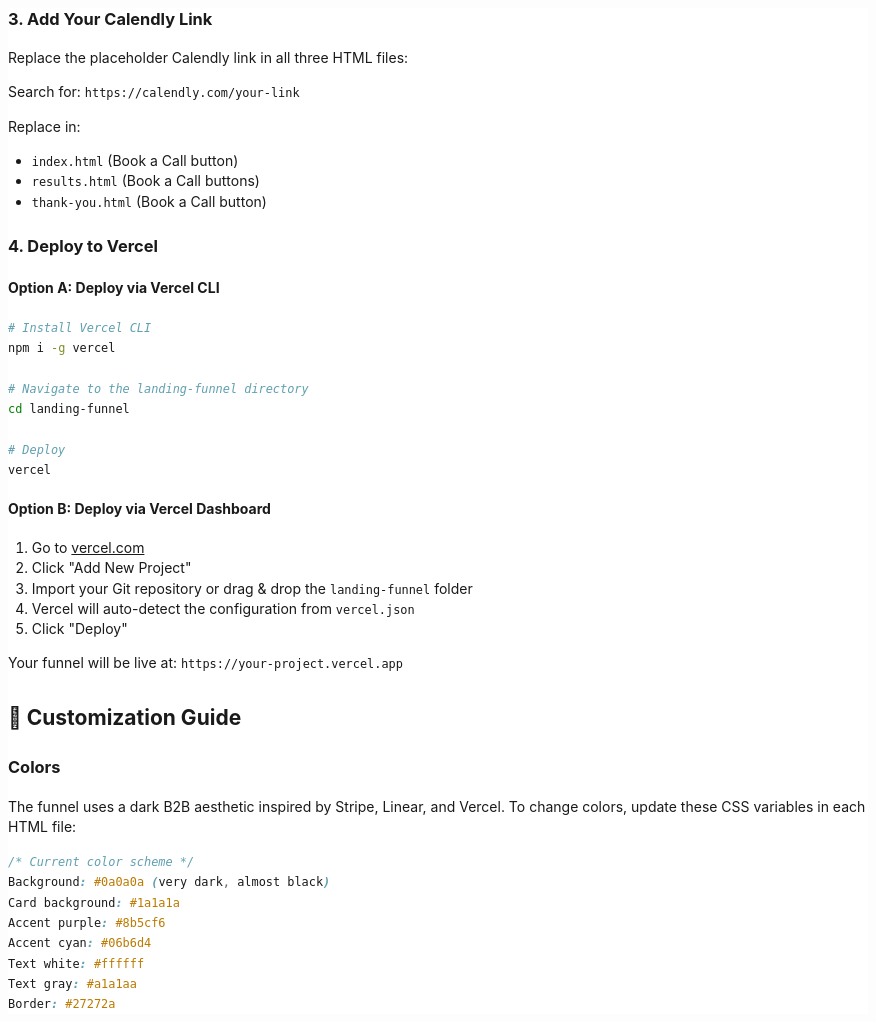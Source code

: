 ### 3. Add Your Calendly Link

Replace the placeholder Calendly link in all three HTML files:

Search for: `https://calendly.com/your-link`

Replace in:
- `index.html` (Book a Call button)
- `results.html` (Book a Call buttons)
- `thank-you.html` (Book a Call button)

### 4. Deploy to Vercel

#### Option A: Deploy via Vercel CLI

```bash
# Install Vercel CLI
npm i -g vercel

# Navigate to the landing-funnel directory
cd landing-funnel

# Deploy
vercel
```

#### Option B: Deploy via Vercel Dashboard

1. Go to [vercel.com](https://vercel.com/)
2. Click "Add New Project"
3. Import your Git repository or drag & drop the `landing-funnel` folder
4. Vercel will auto-detect the configuration from `vercel.json`
5. Click "Deploy"

Your funnel will be live at: `https://your-project.vercel.app`

## 🎨 Customization Guide

### Colors

The funnel uses a dark B2B aesthetic inspired by Stripe, Linear, and Vercel. To change colors, update these CSS variables in each HTML file:

```css
/* Current color scheme */
Background: #0a0a0a (very dark, almost black)
Card background: #1a1a1a
Accent purple: #8b5cf6
Accent cyan: #06b6d4
Text white: #ffffff
Text gray: #a1a1aa
Border: #27272a
```
